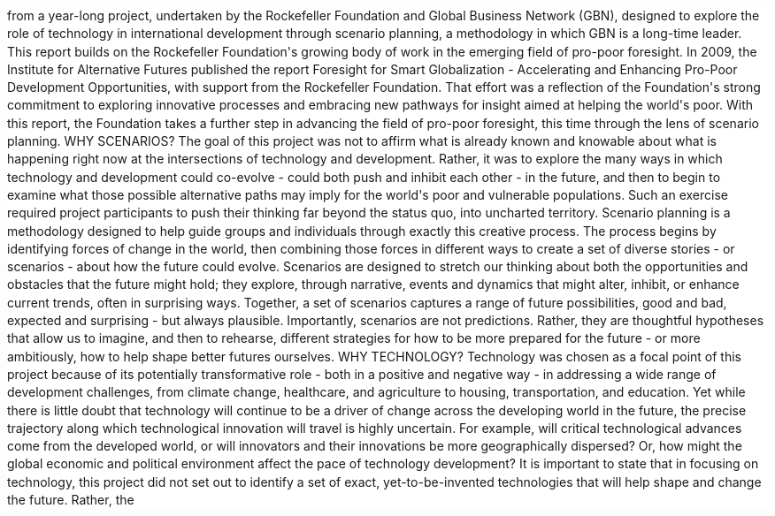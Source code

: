 from a year-long project, undertaken by the Rockefeller Foundation and
Global Business Network (GBN), designed to explore the role of technology in
international development through scenario planning, a methodology in which
GBN is a long-time leader.
This report builds on the Rockefeller Foundation's growing body of work in
the emerging field of pro-poor foresight.
In 2009, the Institute for
Alternative Futures published the report Foresight for
Smart Globalization - Accelerating and Enhancing Pro-Poor
Development Opportunities, with support from the Rockefeller Foundation.
That effort was a reflection of the Foundation's
strong commitment to exploring innovative processes and embracing new
pathways for insight aimed at helping the world's poor.
With this report, the Foundation takes a further
step in advancing the field of pro-poor foresight, this time through the
lens of scenario planning.
WHY SCENARIOS?
The goal of this project was not to
affirm what is already known and knowable about what is happening right
now at the intersections of technology and development.
Rather, it was to explore the many ways in
which technology and development could co-evolve - could both push and
inhibit each other - in the future, and then to begin to examine what
those possible alternative paths may imply for the world's poor and
vulnerable populations.
Such an exercise required project
participants to push their thinking far beyond the status quo, into
uncharted territory.
Scenario planning is a methodology designed to help guide groups and
individuals through exactly this creative process. The process begins by
identifying forces of change in the world, then combining those forces
in different ways to create a set of diverse stories - or scenarios -
about how the future could evolve.
Scenarios are designed to stretch our
thinking about both the opportunities and obstacles that the future
might hold; they explore, through narrative, events and dynamics that
might alter, inhibit, or enhance current trends, often in surprising
ways.
Together, a set of scenarios captures a range of future
possibilities, good and bad, expected and surprising - but always
plausible. Importantly, scenarios are not predictions.
Rather, they are thoughtful hypotheses that
allow us to imagine, and then to rehearse, different strategies for how
to be more prepared for the future - or more ambitiously, how to help
shape better futures ourselves.
WHY TECHNOLOGY?
Technology was chosen as a focal
point of this project because of its potentially transformative role -
both in a positive and negative way - in addressing a wide range of
development challenges, from climate change, healthcare, and agriculture
to housing, transportation, and education.
Yet while there is little doubt that
technology will continue to be a driver of change across the developing
world in the future, the precise trajectory along which technological
innovation will travel is highly uncertain.
For example, will critical technological
advances come from the developed world, or will innovators and their
innovations be more geographically dispersed? Or, how might the global
economic and political environment affect the pace of technology
development?
It is important to state that in focusing on technology, this project
did not set out to identify a set of exact, yet-to-be-invented
technologies that will help shape and change the future.
Rather, the